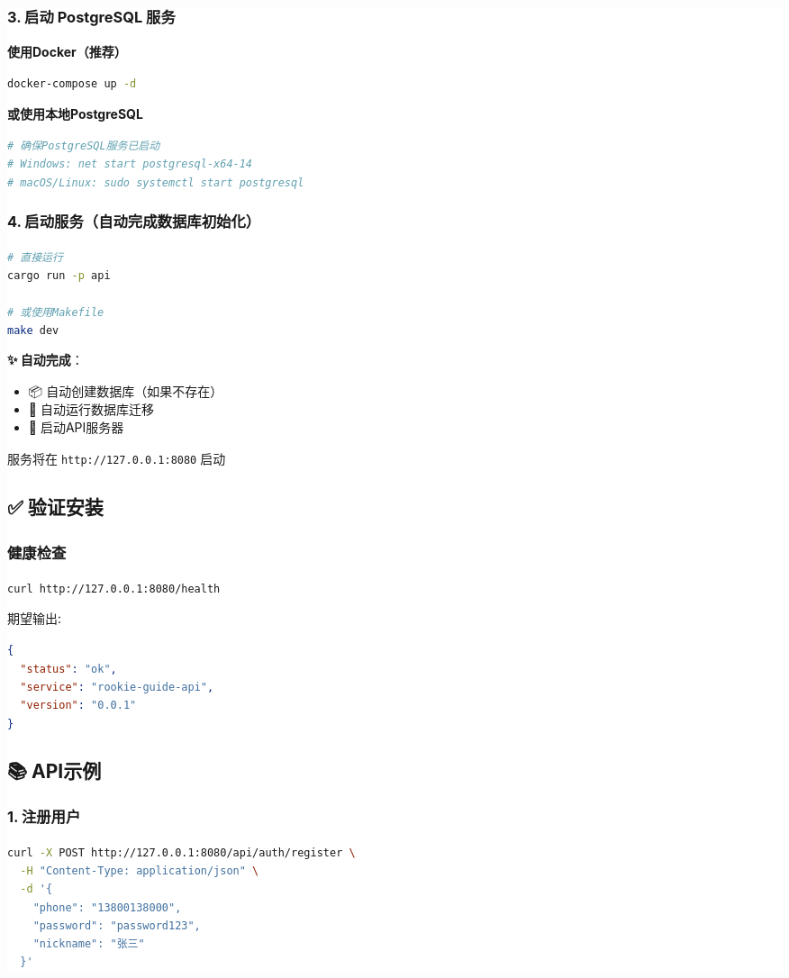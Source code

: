 ### 3. 启动 PostgreSQL 服务

**使用Docker（推荐）**
```bash
docker-compose up -d
```

**或使用本地PostgreSQL**
```bash
# 确保PostgreSQL服务已启动
# Windows: net start postgresql-x64-14
# macOS/Linux: sudo systemctl start postgresql
```

### 4. 启动服务（自动完成数据库初始化）

```bash
# 直接运行
cargo run -p api

# 或使用Makefile
make dev
```

**✨ 自动完成**：
- 📦 自动创建数据库（如果不存在）
- 🔄 自动运行数据库迁移
- 🚀 启动API服务器

服务将在 `http://127.0.0.1:8080` 启动

## ✅ 验证安装

### 健康检查
```bash
curl http://127.0.0.1:8080/health
```

期望输出:
```json
{
  "status": "ok",
  "service": "rookie-guide-api",
  "version": "0.0.1"
}
```

## 📚 API示例

### 1. 注册用户
```bash
curl -X POST http://127.0.0.1:8080/api/auth/register \
  -H "Content-Type: application/json" \
  -d '{
    "phone": "13800138000",
    "password": "password123",
    "nickname": "张三"
  }'
```
